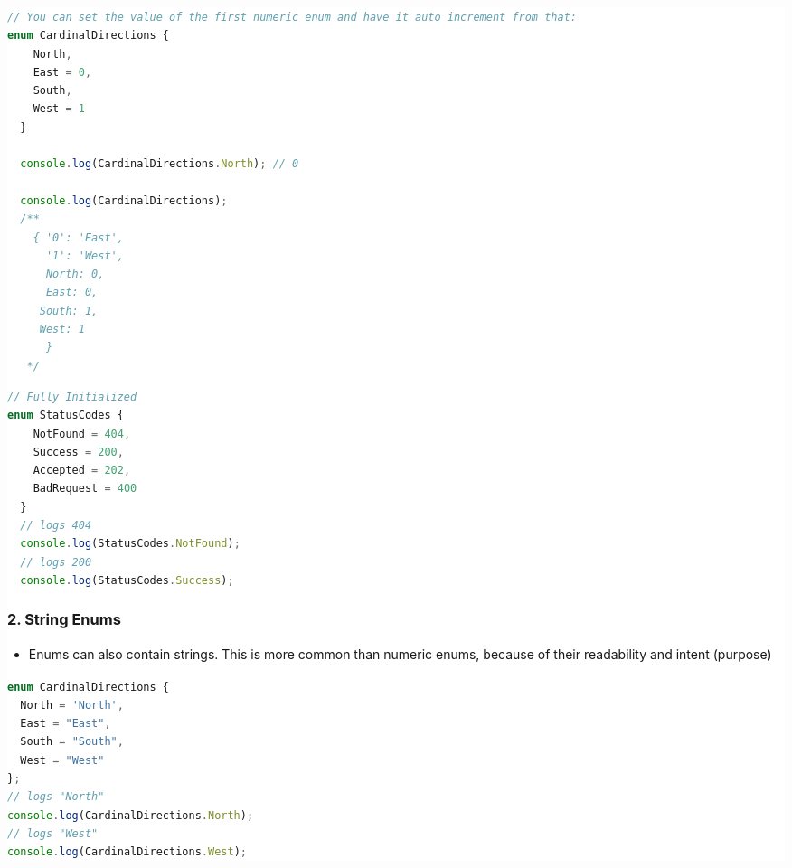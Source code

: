 ```ts
```

```ts
// You can set the value of the first numeric enum and have it auto increment from that:
enum CardinalDirections {
    North,
    East = 0,
    South,
    West = 1
  }
 
  console.log(CardinalDirections.North); // 0

  console.log(CardinalDirections);
  /**
    { '0': 'East',
      '1': 'West',
      North: 0, 
      East: 0, 
     South: 1, 
     West: 1
      }   
   */
```

```ts
// Fully Initialized
enum StatusCodes {
    NotFound = 404,
    Success = 200,
    Accepted = 202,
    BadRequest = 400
  }
  // logs 404
  console.log(StatusCodes.NotFound);
  // logs 200
  console.log(StatusCodes.Success);
  ```
### 2. String Enums
- Enums can also contain strings. This is more common than numeric enums, because of their readability and intent (purpose)

```ts
enum CardinalDirections {
  North = 'North',
  East = "East",
  South = "South",
  West = "West"
};
// logs "North"
console.log(CardinalDirections.North);
// logs "West"
console.log(CardinalDirections.West);
```
